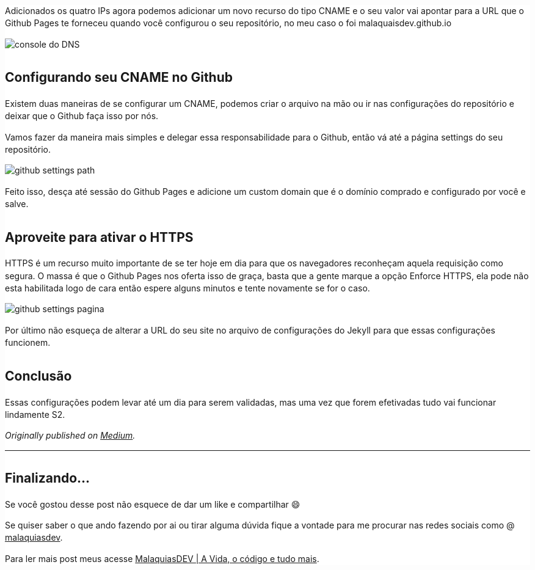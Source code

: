 Adicionados os quatro IPs agora podemos adicionar um novo recurso do tipo CNAME e o seu valor vai apontar para a URL que o Github Pages te forneceu quando você configurou o seu repositório, no meu caso o foi malaquaisdev.github.io

<img src="https://miro.medium.com/max/2224/0*vqM3yx7g4b-puFX-.jpeg" alt="console do DNS" width="600"/>

## Configurando seu CNAME no Github

Existem duas maneiras de se configurar um CNAME, podemos criar o arquivo na mão ou ir nas configurações do repositório e deixar que o Github faça isso por nós.

Vamos fazer da maneira mais simples e delegar essa responsabilidade para o Github, então vá até a página settings do seu repositório.

<img src="https://miro.medium.com/max/2224/0*fRGQsZEGCcVNgbb1.jpeg" alt="github settings path" width="600"/>

Feito isso, desça até sessão do Github Pages e adicione um custom domain que é o domínio comprado e configurado por você e salve.

## Aproveite para ativar o HTTPS

HTTPS é um recurso muito importante de se ter hoje em dia para que os navegadores reconheçam aquela requisição como segura. O massa é que o Github Pages nos oferta isso de graça, basta que a gente marque a opção Enforce HTTPS, ela pode não esta habilitada logo de cara então espere alguns minutos e tente novamente se for o caso.

<img src="https://miro.medium.com/max/2224/0*EVgDJHLkElshmsaI.jpeg" alt="github settings pagina" width="600"/>

Por último não esqueça de alterar a URL do seu site no arquivo de configurações do Jekyll para que essas configurações funcionem.

## Conclusão

Essas configurações podem levar até um dia para serem validadas, mas uma vez que forem efetivadas tudo vai funcionar lindamente S2.

_Originally published on [Medium](https://medium.com/collabcode/como-configurar-um-dominio-do-google-domains-no-github-pages-87324885bf11)._

---

## Finalizando…

Se você gostou desse post não esquece de dar um like e compartilhar 😄

Se quiser saber o que ando fazendo por ai ou tirar alguma dúvida fique a vontade para me procurar nas redes sociais como @ [malaquiasdev](https://twitter.com/malaquiasdev).

Para ler mais post meus acesse [MalaquiasDEV | A Vida, o código e tudo mais](http://malaquias.dev).
